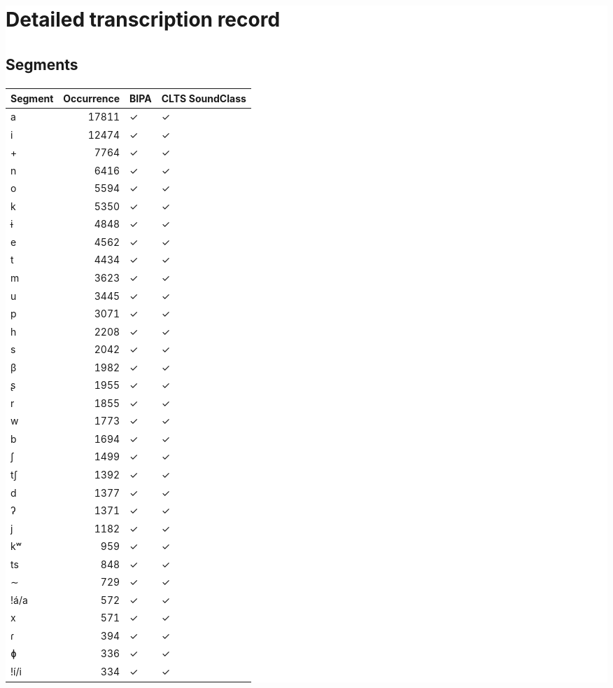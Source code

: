 
# Detailed transcription record

## Segments

| Segment | Occurrence | BIPA | CLTS SoundClass |
|:----------|-------------:|:-------|:------------------|
| a | 17811 | ✓ | ✓ |
| i | 12474 | ✓ | ✓ |
| + | 7764 | ✓ | ✓ |
| n | 6416 | ✓ | ✓ |
| o | 5594 | ✓ | ✓ |
| k | 5350 | ✓ | ✓ |
| ɨ | 4848 | ✓ | ✓ |
| e | 4562 | ✓ | ✓ |
| t | 4434 | ✓ | ✓ |
| m | 3623 | ✓ | ✓ |
| u | 3445 | ✓ | ✓ |
| p | 3071 | ✓ | ✓ |
| h | 2208 | ✓ | ✓ |
| s | 2042 | ✓ | ✓ |
| β | 1982 | ✓ | ✓ |
| ʂ | 1955 | ✓ | ✓ |
| r | 1855 | ✓ | ✓ |
| w | 1773 | ✓ | ✓ |
| b | 1694 | ✓ | ✓ |
| ʃ | 1499 | ✓ | ✓ |
| tʃ | 1392 | ✓ | ✓ |
| d | 1377 | ✓ | ✓ |
| ʔ | 1371 | ✓ | ✓ |
| j | 1182 | ✓ | ✓ |
| kʷ | 959 | ✓ | ✓ |
| ts | 848 | ✓ | ✓ |
| ∼ | 729 | ✓ | ✓ |
| !á/a | 572 | ✓ | ✓ |
| x | 571 | ✓ | ✓ |
| ɾ | 394 | ✓ | ✓ |
| ɸ | 336 | ✓ | ✓ |
| !í/i | 334 | ✓ | ✓ |